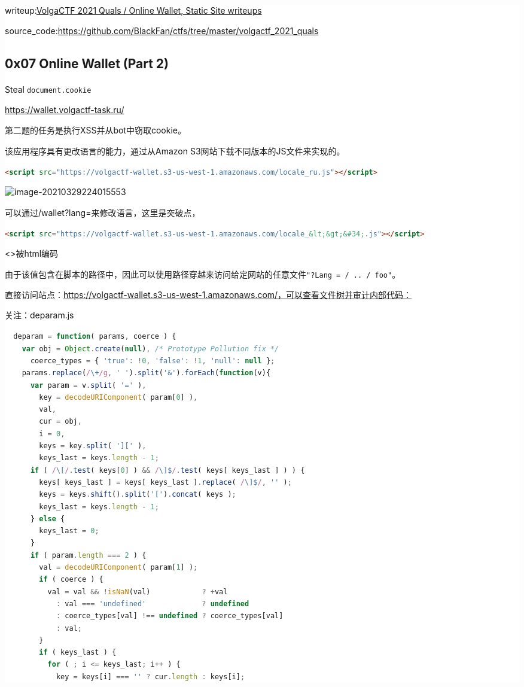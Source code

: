 

writeup:[VolgaCTF 2021 Quals / Online Wallet, Static Site writeups](https://blog.blackfan.ru/2021/03/volgactf-2021-quals-online-wallet.html#Online_Wallet_part_1_82)

source_code:https://github.com/BlackFan/ctfs/tree/master/volgactf_2021_quals





## 0x07 Online Wallet (Part 2)

Steal `document.cookie`

https://wallet.volgactf-task.ru/

第二题的任务是执行XSS并从bot中窃取cookie。

该应用程序具有更改语言的能力，通过从Amazon S3网站下载不同版本的JS文件来实现的。

```html
<script src="https://volgactf-wallet.s3-us-west-1.amazonaws.com/locale_ru.js"></script>
```

![image-20210329224015553](http://de34dnotespics.oss-cn-beijing.aliyuncs.com/img/image-20210329224015553.png)



可以通过/wallet?lang=来修改语言，这里是突破点，

```html
<script src="https://volgactf-wallet.s3-us-west-1.amazonaws.com/locale_&lt;&gt;&#34;.js"></script>
```

<>被html编码

由于该值包含在脚本的路径中，因此可以使用路径穿越来访问给定网站的任意文件`"?Lang = / .. / foo"`。

直接访问站点：https://volgactf-wallet.s3-us-west-1.amazonaws.com/，可以查看文件树并审计内部代码：

关注：deparam.js

```js
  deparam = function( params, coerce ) {
    var obj = Object.create(null), /* Prototype Pollution fix */
      coerce_types = { 'true': !0, 'false': !1, 'null': null };
    params.replace(/\+/g, ' ').split('&').forEach(function(v){
      var param = v.split( '=' ),
        key = decodeURIComponent( param[0] ),
        val,
        cur = obj,
        i = 0,
        keys = key.split( '][' ),
        keys_last = keys.length - 1;
      if ( /\[/.test( keys[0] ) && /\]$/.test( keys[ keys_last ] ) ) {
        keys[ keys_last ] = keys[ keys_last ].replace( /\]$/, '' );
        keys = keys.shift().split('[').concat( keys );
        keys_last = keys.length - 1;
      } else {
        keys_last = 0;
      }
      if ( param.length === 2 ) {
        val = decodeURIComponent( param[1] );
        if ( coerce ) {
          val = val && !isNaN(val)            ? +val
            : val === 'undefined'             ? undefined
            : coerce_types[val] !== undefined ? coerce_types[val]
            : val;
        }
        if ( keys_last ) {
          for ( ; i <= keys_last; i++ ) {
            key = keys[i] === '' ? cur.length : keys[i];
```